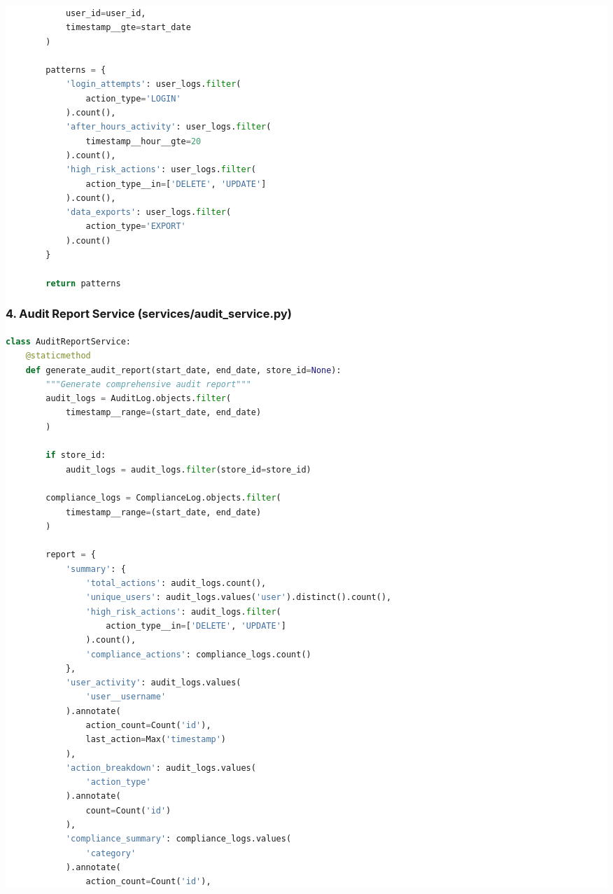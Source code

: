 ```python
            user_id=user_id,
            timestamp__gte=start_date
        )

        patterns = {
            'login_attempts': user_logs.filter(
                action_type='LOGIN'
            ).count(),
            'after_hours_activity': user_logs.filter(
                timestamp__hour__gte=20
            ).count(),
            'high_risk_actions': user_logs.filter(
                action_type__in=['DELETE', 'UPDATE']
            ).count(),
            'data_exports': user_logs.filter(
                action_type='EXPORT'
            ).count()
        }

        return patterns
```

### 4. Audit Report Service (services/audit_service.py)
```python
class AuditReportService:
    @staticmethod
    def generate_audit_report(start_date, end_date, store_id=None):
        """Generate comprehensive audit report"""
        audit_logs = AuditLog.objects.filter(
            timestamp__range=(start_date, end_date)
        )

        if store_id:
            audit_logs = audit_logs.filter(store_id=store_id)

        compliance_logs = ComplianceLog.objects.filter(
            timestamp__range=(start_date, end_date)
        )

        report = {
            'summary': {
                'total_actions': audit_logs.count(),
                'unique_users': audit_logs.values('user').distinct().count(),
                'high_risk_actions': audit_logs.filter(
                    action_type__in=['DELETE', 'UPDATE']
                ).count(),
                'compliance_actions': compliance_logs.count()
            },
            'user_activity': audit_logs.values(
                'user__username'
            ).annotate(
                action_count=Count('id'),
                last_action=Max('timestamp')
            ),
            'action_breakdown': audit_logs.values(
                'action_type'
            ).annotate(
                count=Count('id')
            ),
            'compliance_summary': compliance_logs.values(
                'category'
            ).annotate(
                action_count=Count('id'),
```